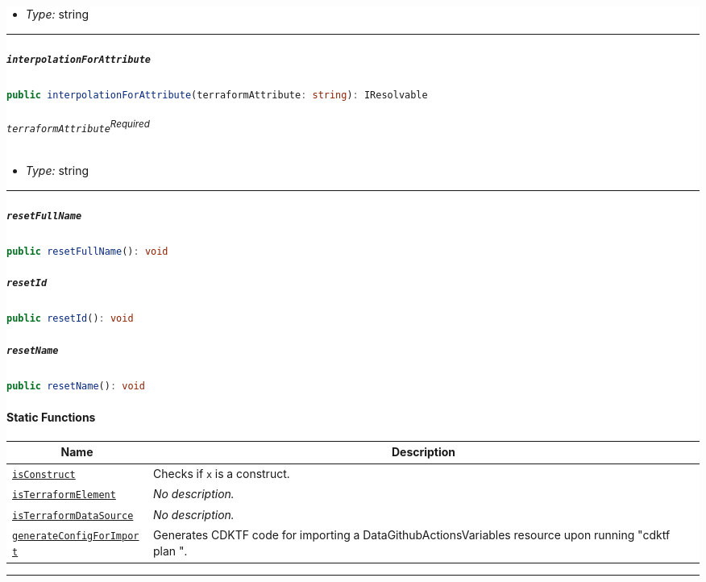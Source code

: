 - *Type:* string

---

##### `interpolationForAttribute` <a name="interpolationForAttribute" id="@cdktf/provider-github.dataGithubActionsVariables.DataGithubActionsVariables.interpolationForAttribute"></a>

```typescript
public interpolationForAttribute(terraformAttribute: string): IResolvable
```

###### `terraformAttribute`<sup>Required</sup> <a name="terraformAttribute" id="@cdktf/provider-github.dataGithubActionsVariables.DataGithubActionsVariables.interpolationForAttribute.parameter.terraformAttribute"></a>

- *Type:* string

---

##### `resetFullName` <a name="resetFullName" id="@cdktf/provider-github.dataGithubActionsVariables.DataGithubActionsVariables.resetFullName"></a>

```typescript
public resetFullName(): void
```

##### `resetId` <a name="resetId" id="@cdktf/provider-github.dataGithubActionsVariables.DataGithubActionsVariables.resetId"></a>

```typescript
public resetId(): void
```

##### `resetName` <a name="resetName" id="@cdktf/provider-github.dataGithubActionsVariables.DataGithubActionsVariables.resetName"></a>

```typescript
public resetName(): void
```

#### Static Functions <a name="Static Functions" id="Static Functions"></a>

| **Name** | **Description** |
| --- | --- |
| <code><a href="#@cdktf/provider-github.dataGithubActionsVariables.DataGithubActionsVariables.isConstruct">isConstruct</a></code> | Checks if `x` is a construct. |
| <code><a href="#@cdktf/provider-github.dataGithubActionsVariables.DataGithubActionsVariables.isTerraformElement">isTerraformElement</a></code> | *No description.* |
| <code><a href="#@cdktf/provider-github.dataGithubActionsVariables.DataGithubActionsVariables.isTerraformDataSource">isTerraformDataSource</a></code> | *No description.* |
| <code><a href="#@cdktf/provider-github.dataGithubActionsVariables.DataGithubActionsVariables.generateConfigForImport">generateConfigForImport</a></code> | Generates CDKTF code for importing a DataGithubActionsVariables resource upon running "cdktf plan <stack-name>". |

---